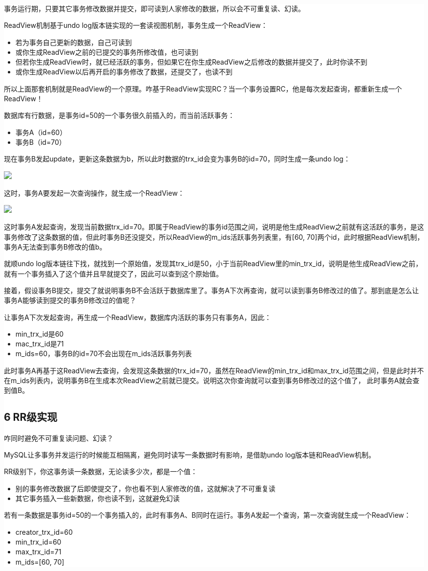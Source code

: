 事务运行期，只要其它事务修改数据并提交，即可读到人家修改的数据，所以会不可重复读、幻读。

ReadView机制基于undo log版本链实现的一套读视图机制，事务生成一个ReadView：

- 若为事务自己更新的数据，自己可读到
- 或你生成ReadView之前的已提交的事务所修改值，也可读到
- 但若你生成ReadView时，就已经活跃的事务，但如果它在你生成ReadView之后修改的数据并提交了，此时你读不到
- 或你生成ReadView以后再开启的事务修改了数据，还提交了，也读不到

所以上面那套机制就是ReadView的一个原理。咋基于ReadView实现RC？当一个事务设置RC，他是每次发起查询，都重新生成一个ReadView！

数据库有行数据，是事务id=50的一个事务很久前插入的，而当前活跃事务：

- 事务A（id=60）
- 事务B（id=70）

现在事务B发起update，更新这条数据为b，所以此时数据的trx_id会变为事务B的id=70，同时生成一条undo log：

![](https://img-blog.csdnimg.cn/c55a614c17014744bf3e8f727412c0f1.png?x-oss-process=image/watermark,type_d3F5LXplbmhlaQ,shadow_50,text_SmF2YUVkZ2U=,size_20,color_FFFFFF,t_70,g_se,x_16)

这时，事务A要发起一次查询操作，就生成一个ReadView：

![](https://img-blog.csdnimg.cn/e0114e59efb54cdd8fba780b5d9abc66.png?x-oss-process=image/watermark,type_d3F5LXplbmhlaQ,shadow_50,text_SmF2YUVkZ2U=,size_20,color_FFFFFF,t_70,g_se,x_16)

这时事务A发起查询，发现当前数据trx_id=70。即属于ReadView的事务id范围之间，说明是他生成ReadView之前就有这活跃的事务，是这事务修改了这条数据的值，但此时事务B还没提交，所以ReadView的m_ids活跃事务列表里，有[60, 70]两个id，此时根据ReadView机制，事务A无法查到事务B修改的值b。

就顺undo log版本链往下找，就找到一个原始值，发现其trx_id是50，小于当前ReadView里的min_trx_id，说明是他生成ReadView之前，就有一个事务插入了这个值并且早就提交了，因此可以查到这个原始值。

接着，假设事务B提交，提交了就说明事务B不会活跃于数据库里了。事务A下次再查询，就可以读到事务B修改过的值了。那到底是怎么让事务A能够读到提交的事务B修改过的值呢？

让事务A下次发起查询，再生成一个ReadView，数据库内活跃的事务只有事务A，因此：

- min_trx_id是60
- mac_trx_id是71
- m_ids=60，事务B的id=70不会出现在m_ids活跃事务列表

此时事务A再基于这ReadView去查询，会发现这条数据的trx_id=70，虽然在ReadView的min_trx_id和max_trx_id范围之间，但是此时并不在m_ids列表内，说明事务B在生成本次ReadView之前就已提交。说明这次你查询就可以查到事务B修改过的这个值了， 此时事务A就会查到值B。

## 6 RR级实现

咋同时避免不可重复读问题、幻读？

MySQL让多事务并发运行的时候能互相隔离，避免同时读写一条数据时有影响，是借助undo log版本链和ReadView机制。

RR级别下，你这事务读一条数据，无论读多少次，都是一个值：

- 别的事务修改数据了后即使提交了，你也看不到人家修改的值，这就解决了不可重复读
- 其它事务插入一些新数据，你也读不到，这就避免幻读

若有一条数据是事务id=50的一个事务插入的，此时有事务A、B同时在运行。﻿事务A发起一个查询，第一次查询就生成一个ReadView：

- creator_trx_id=60
- min_trx_id=60
- max_trx_id=71
- m_ids=[60, 70]
